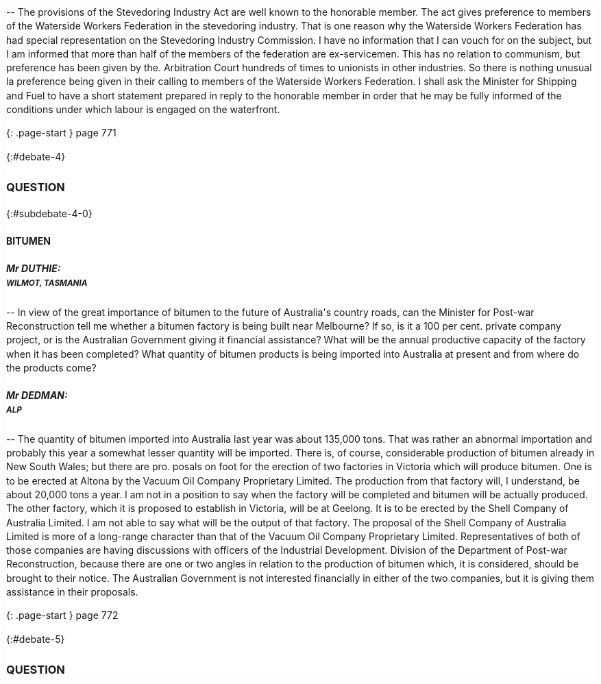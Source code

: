 -- The provisions of the Stevedoring Industry Act are well known to the honorable member. The act gives preference to members of the Waterside Workers Federation in the stevedoring industry. That is one reason why the Waterside Workers Federation has had special representation on the Stevedoring Industry Commission. I have no information that I can vouch for on the subject, but I am informed that more than half of the members of the federation are ex-servicemen. This has no relation to communism, but preference has been given by the. Arbitration Court hundreds of times to unionists in other industries. So there is nothing unusual la preference being given in their calling to members of the Waterside Workers Federation. I shall ask the Minister for Shipping and Fuel to have a short statement prepared in reply to the honorable member in order that he may be fully informed of the conditions under which labour is engaged on the waterfront. 

{: .page-start }
page 771

{:#debate-4}
### QUESTION

{:#subdebate-4-0}
#### BITUMEN

##### Mr DUTHIE:<br><small class="text-muted">WILMOT, TASMANIA</small>

-- In view of the great importance of bitumen to the future of Australia's country roads, can the Minister for Post-war Reconstruction tell me whether a bitumen factory is being built near Melbourne? If so, is it a 100 per cent. private company project, or is the Australian Government giving it financial assistance? What will be the annual productive capacity of the factory when it has been completed? What quantity of bitumen products is being imported into Australia at present and from where do the products come? 

##### Mr DEDMAN:<br><small class="text-muted">ALP</small>

-- The quantity of bitumen imported into Australia last year was about 135,000 tons. That was rather an abnormal importation and probably this year a somewhat lesser quantity will be imported. There is, of course, considerable production of bitumen already in New South Wales; but there are pro. posals on foot for the erection of two factories in Victoria which will produce bitumen. One is to be erected at Altona by the Vacuum Oil Company Proprietary Limited. The production from that factory will, I understand, be about 20,000 tons a year. I am not in a position to say when the factory will be completed and bitumen will be actually produced. The other factory, which it is proposed to establish in Victoria, will be at Geelong. It is to be erected by the Shell Company of Australia Limited. I am not able to say what will be the output of that factory. The proposal of the Shell Company of Australia Limited is more of a long-range character than that of the Vacuum Oil Company Proprietary Limited. Representatives of both of those companies are having discussions with officers of the Industrial Development. Division of the Department of Post-war Reconstruction, because there are one or two angles in relation to the production of bitumen which, it is considered, should be brought to their notice. The Australian Government is not interested financially in either of the two companies, but it is giving them assistance in their proposals. 

{: .page-start }
page 772

{:#debate-5}
### QUESTION
